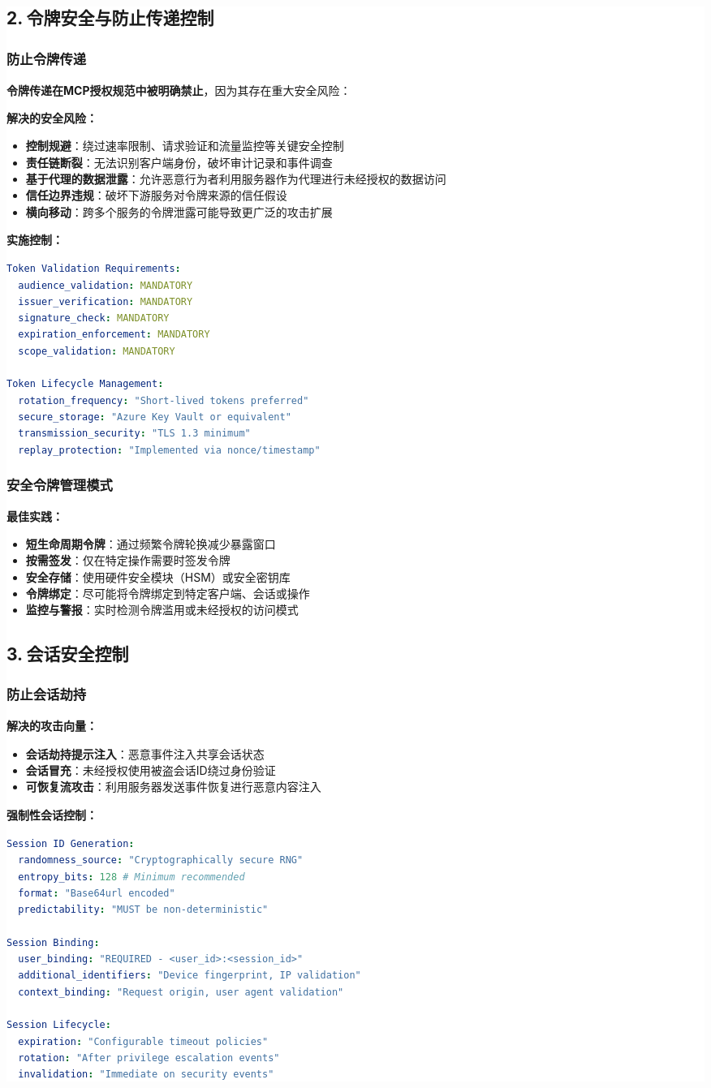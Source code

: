 ## 2. **令牌安全与防止传递控制**

### **防止令牌传递**

**令牌传递在MCP授权规范中被明确禁止**，因为其存在重大安全风险：

**解决的安全风险：**
- **控制规避**：绕过速率限制、请求验证和流量监控等关键安全控制
- **责任链断裂**：无法识别客户端身份，破坏审计记录和事件调查
- **基于代理的数据泄露**：允许恶意行为者利用服务器作为代理进行未经授权的数据访问
- **信任边界违规**：破坏下游服务对令牌来源的信任假设
- **横向移动**：跨多个服务的令牌泄露可能导致更广泛的攻击扩展

**实施控制：**
```yaml
Token Validation Requirements:
  audience_validation: MANDATORY
  issuer_verification: MANDATORY  
  signature_check: MANDATORY
  expiration_enforcement: MANDATORY
  scope_validation: MANDATORY
  
Token Lifecycle Management:
  rotation_frequency: "Short-lived tokens preferred"
  secure_storage: "Azure Key Vault or equivalent"
  transmission_security: "TLS 1.3 minimum"
  replay_protection: "Implemented via nonce/timestamp"
```

### **安全令牌管理模式**

**最佳实践：**
- **短生命周期令牌**：通过频繁令牌轮换减少暴露窗口
- **按需签发**：仅在特定操作需要时签发令牌
- **安全存储**：使用硬件安全模块（HSM）或安全密钥库
- **令牌绑定**：尽可能将令牌绑定到特定客户端、会话或操作
- **监控与警报**：实时检测令牌滥用或未经授权的访问模式

## 3. **会话安全控制**

### **防止会话劫持**

**解决的攻击向量：**
- **会话劫持提示注入**：恶意事件注入共享会话状态
- **会话冒充**：未经授权使用被盗会话ID绕过身份验证
- **可恢复流攻击**：利用服务器发送事件恢复进行恶意内容注入

**强制性会话控制：**
```yaml
Session ID Generation:
  randomness_source: "Cryptographically secure RNG"
  entropy_bits: 128 # Minimum recommended
  format: "Base64url encoded"
  predictability: "MUST be non-deterministic"

Session Binding:
  user_binding: "REQUIRED - <user_id>:<session_id>"
  additional_identifiers: "Device fingerprint, IP validation"
  context_binding: "Request origin, user agent validation"
  
Session Lifecycle:
  expiration: "Configurable timeout policies"
  rotation: "After privilege escalation events"
  invalidation: "Immediate on security events"
```